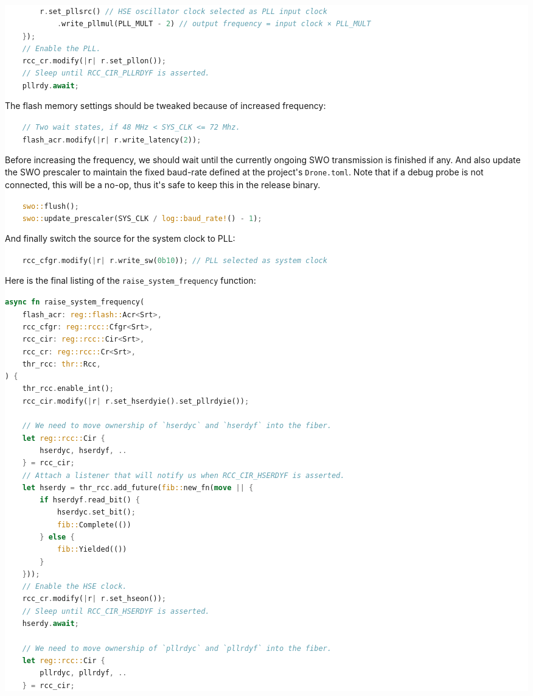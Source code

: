 ```rust
        r.set_pllsrc() // HSE oscillator clock selected as PLL input clock
            .write_pllmul(PLL_MULT - 2) // output frequency = input clock × PLL_MULT
    });
    // Enable the PLL.
    rcc_cr.modify(|r| r.set_pllon());
    // Sleep until RCC_CIR_PLLRDYF is asserted.
    pllrdy.await;
```

The flash memory settings should be tweaked because of increased frequency:

```rust
    // Two wait states, if 48 MHz < SYS_CLK <= 72 Mhz.
    flash_acr.modify(|r| r.write_latency(2));
```

Before increasing the frequency, we should wait until the currently ongoing SWO
transmission is finished if any. And also update the SWO prescaler to maintain
the fixed baud-rate defined at the project's `Drone.toml`. Note that if a debug
probe is not connected, this will be a no-op, thus it's safe to keep this in the
release binary.

```rust
    swo::flush();
    swo::update_prescaler(SYS_CLK / log::baud_rate!() - 1);
```

And finally switch the source for the system clock to PLL:

```rust
    rcc_cfgr.modify(|r| r.write_sw(0b10)); // PLL selected as system clock
```

Here is the final listing of the `raise_system_frequency` function:

```rust
async fn raise_system_frequency(
    flash_acr: reg::flash::Acr<Srt>,
    rcc_cfgr: reg::rcc::Cfgr<Srt>,
    rcc_cir: reg::rcc::Cir<Srt>,
    rcc_cr: reg::rcc::Cr<Srt>,
    thr_rcc: thr::Rcc,
) {
    thr_rcc.enable_int();
    rcc_cir.modify(|r| r.set_hserdyie().set_pllrdyie());

    // We need to move ownership of `hserdyc` and `hserdyf` into the fiber.
    let reg::rcc::Cir {
        hserdyc, hserdyf, ..
    } = rcc_cir;
    // Attach a listener that will notify us when RCC_CIR_HSERDYF is asserted.
    let hserdy = thr_rcc.add_future(fib::new_fn(move || {
        if hserdyf.read_bit() {
            hserdyc.set_bit();
            fib::Complete(())
        } else {
            fib::Yielded(())
        }
    }));
    // Enable the HSE clock.
    rcc_cr.modify(|r| r.set_hseon());
    // Sleep until RCC_CIR_HSERDYF is asserted.
    hserdy.await;

    // We need to move ownership of `pllrdyc` and `pllrdyf` into the fiber.
    let reg::rcc::Cir {
        pllrdyc, pllrdyf, ..
    } = rcc_cir;
```